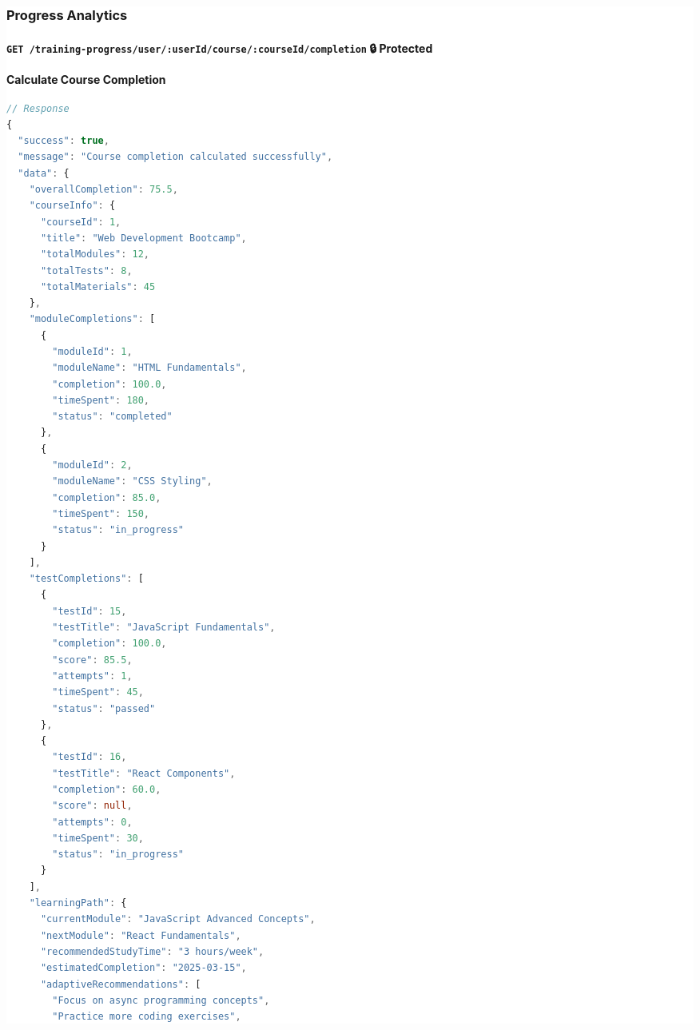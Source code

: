 ### Progress Analytics

#### `GET /training-progress/user/:userId/course/:courseId/completion` 🔒 Protected
**Calculate Course Completion**
```typescript
// Response
{
  "success": true,
  "message": "Course completion calculated successfully",
  "data": {
    "overallCompletion": 75.5,
    "courseInfo": {
      "courseId": 1,
      "title": "Web Development Bootcamp",
      "totalModules": 12,
      "totalTests": 8,
      "totalMaterials": 45
    },
    "moduleCompletions": [
      {
        "moduleId": 1,
        "moduleName": "HTML Fundamentals",
        "completion": 100.0,
        "timeSpent": 180,
        "status": "completed"
      },
      {
        "moduleId": 2,
        "moduleName": "CSS Styling",
        "completion": 85.0,
        "timeSpent": 150,
        "status": "in_progress"
      }
    ],
    "testCompletions": [
      {
        "testId": 15,
        "testTitle": "JavaScript Fundamentals",
        "completion": 100.0,
        "score": 85.5,
        "attempts": 1,
        "timeSpent": 45,
        "status": "passed"
      },
      {
        "testId": 16,
        "testTitle": "React Components",
        "completion": 60.0,
        "score": null,
        "attempts": 0,
        "timeSpent": 30,
        "status": "in_progress"
      }
    ],
    "learningPath": {
      "currentModule": "JavaScript Advanced Concepts",
      "nextModule": "React Fundamentals",
      "recommendedStudyTime": "3 hours/week",
      "estimatedCompletion": "2025-03-15",
      "adaptiveRecommendations": [
        "Focus on async programming concepts",
        "Practice more coding exercises",
```
